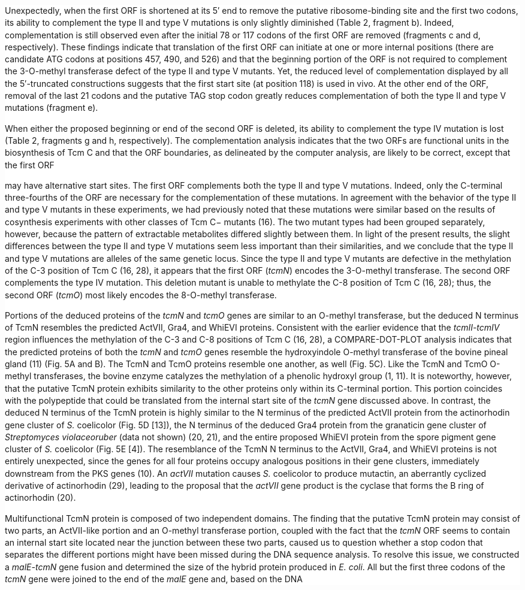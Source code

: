 Unexpectedly, when the first ORF is shortened at its 5′ end to remove the putative ribosome-binding site and the first two codons, its ability to complement the type II and type V mutations is only slightly diminished (Table 2, fragment b). Indeed, complementation is still observed even after the initial 78 or 117 codons of the first ORF are removed (fragments c and d, respectively). These findings indicate that translation of the first ORF can initiate at one or more internal positions (there are candidate ATG codons at positions 457, 490, and 526) and that the beginning portion of the ORF is not required to complement the 3-O-methyl transferase defect of the type II and type V mutants. Yet, the reduced level of complementation displayed by all the 5′-truncated constructions suggests that the first start site (at position 118) is used in vivo. At the other end of the ORF, removal of the last 21 codons and the putative TAG stop codon greatly reduces complementation of both the type II and type V mutations (fragment e).

When either the proposed beginning or end of the second ORF is deleted, its ability to complement the type IV mutation is lost (Table 2, fragments g and h, respectively). The complementation analysis indicates that the two ORFs are functional units in the biosynthesis of Tcm C and that the ORF boundaries, as delineated by the computer analysis, are likely to be correct, except that the first ORF

may have alternative start sites. The first ORF complements both the type II and type V mutations. Indeed, only the C-terminal three-fourths of the ORF are necessary for the complementation of these mutations. In agreement with the behavior of the type II and type V mutants in these experiments, we had previously noted that these mutations were similar based on the results of cosynthesis experiments with other classes of Tcm C− mutants (16). The two mutant types had been grouped separately, however, because the pattern of extractable metabolites differed slightly between them. In light of the present results, the slight differences between the type II and type V mutations seem less important than their similarities, and we conclude that the type II and type V mutations are alleles of the same genetic locus. Since the type II and type V mutants are defective in the methylation of the C-3 position of Tcm C (16, 28), it appears that the first ORF (*tcmN*) encodes the 3-O-methyl transferase. The second ORF complements the type IV mutation. This deletion mutant is unable to methylate the C-8 position of Tcm C (16, 28); thus, the second ORF (*tcmO*) most likely encodes the 8-O-methyl transferase.

Portions of the deduced proteins of the *tcmN* and *tcmO* genes are similar to an O-methyl transferase, but the deduced N terminus of TcmN resembles the predicted ActVII, Gra4, and WhiEVI proteins. Consistent with the earlier evidence that the *tcmII-tcmIV* region influences the methylation of the C-3 and C-8 positions of Tcm C (16, 28), a COMPARE-DOT-PLOT analysis indicates that the predicted proteins of both the *tcmN* and *tcmO* genes resemble the hydroxyindole O-methyl transferase of the bovine pineal gland (11) (Fig. 5A and B). The TcmN and TcmO proteins resemble one another, as well (Fig. 5C). Like the TcmN and TcmO O-methyl transferases, the bovine enzyme catalyzes the methylation of a phenolic hydroxyl group (1, 11). It is noteworthy, however, that the putative TcmN protein exhibits similarity to the other proteins only within its C-terminal portion. This portion coincides with the polypeptide that could be translated from the internal start site of the *tcmN* gene discussed above. In contrast, the deduced N terminus of the TcmN protein is highly similar to the N terminus of the predicted ActVII protein from the actinorhodin gene cluster of *S.* coelicolor (Fig. 5D [13]), the N terminus of the deduced Gra4 protein from the granaticin gene cluster of *Streptomyces violaceoruber* (data not shown) (20, 21), and the entire proposed WhiEVI protein from the spore pigment gene cluster of *S.* coelicolor (Fig. 5E [4]). The resemblance of the TcmN N terminus to the ActVII, Gra4, and WhiEVI proteins is not entirely unexpected, since the genes for all four proteins occupy analogous positions in their gene clusters, immediately downstream from the PKS genes (10). An *actVII* mutation causes *S.* coelicolor to produce mutactin, an aberrantly cyclized derivative of actinorhodin (29), leading to the proposal that the *actVII* gene product is the cyclase that forms the B ring of actinorhodin (20).

Multifunctional TcmN protein is composed of two independent domains. The finding that the putative TcmN protein may consist of two parts, an ActVII-like portion and an O-methyl transferase portion, coupled with the fact that the *tcmN* ORF seems to contain an internal start site located near the junction between these two parts, caused us to question whether a stop codon that separates the different portions might have been missed during the DNA sequence analysis. To resolve this issue, we constructed a *malE-tcmN* gene fusion and determined the size of the hybrid protein produced in *E. coli*. All but the first three codons of the *tcmN* gene were joined to the end of the *malE* gene and, based on the DNA
